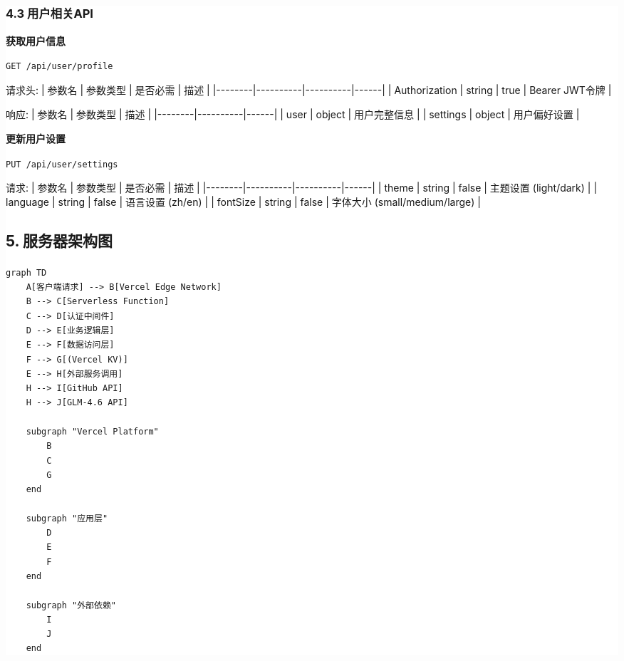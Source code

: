 ### 4.3 用户相关API

**获取用户信息**
```
GET /api/user/profile
```

请求头:
| 参数名 | 参数类型 | 是否必需 | 描述 |
|--------|----------|----------|------|
| Authorization | string | true | Bearer JWT令牌 |

响应:
| 参数名 | 参数类型 | 描述 |
|--------|----------|------|
| user | object | 用户完整信息 |
| settings | object | 用户偏好设置 |

**更新用户设置**
```
PUT /api/user/settings
```

请求:
| 参数名 | 参数类型 | 是否必需 | 描述 |
|--------|----------|----------|------|
| theme | string | false | 主题设置 (light/dark) |
| language | string | false | 语言设置 (zh/en) |
| fontSize | string | false | 字体大小 (small/medium/large) |

## 5. 服务器架构图

```mermaid
graph TD
    A[客户端请求] --> B[Vercel Edge Network]
    B --> C[Serverless Function]
    C --> D[认证中间件]
    D --> E[业务逻辑层]
    E --> F[数据访问层]
    F --> G[(Vercel KV)]
    E --> H[外部服务调用]
    H --> I[GitHub API]
    H --> J[GLM-4.6 API]

    subgraph "Vercel Platform"
        B
        C
        G
    end

    subgraph "应用层"
        D
        E
        F
    end

    subgraph "外部依赖"
        I
        J
    end
```
